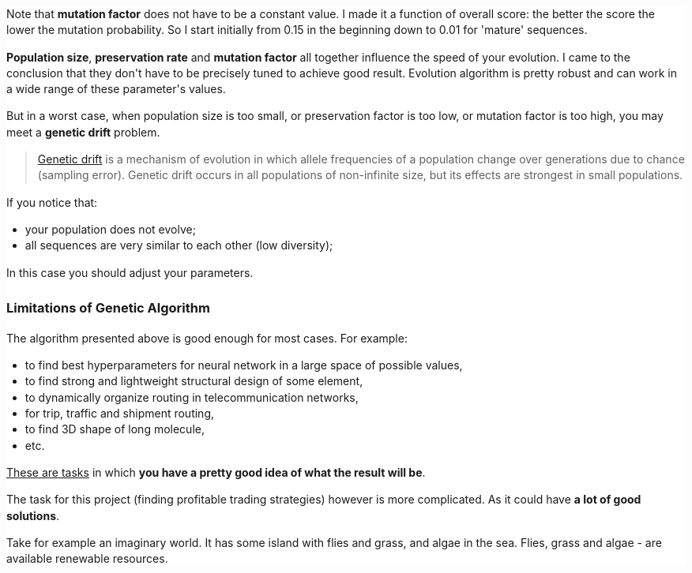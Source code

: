 Note that **mutation factor** does not have to be a constant value.
I made it a function of overall score: the better the score the lower the mutation probability.
So I start initially from 0.15 in the beginning down to 0.01 for 'mature' sequences. 

**Population size**, **preservation rate** and **mutation factor** all together influence the speed of your evolution.
I came to the conclusion that they don't have to be precisely tuned to achieve good result.
Evolution algorithm is pretty robust and can work in a wide range of these parameter's values.

But in a worst case, when population size is too small, or preservation factor is too low,
or mutation factor is too high, you may meet a **genetic drift** problem.

> [Genetic drift](https://www.khanacademy.org/science/biology/her/heredity-and-genetics/a/genetic-drift-founder-bottleneck)
> is a mechanism of evolution in which allele frequencies of a population change over generations due to chance (sampling error).
> Genetic drift occurs in all populations of non-infinite size, but its effects are strongest in small populations.

If you notice that:
- your population does not evolve;
- all sequences are very similar to each other (low diversity);

In this case you should adjust your parameters.

### Limitations of Genetic Algorithm

The algorithm presented above is good enough for most cases.
For example:
- to find best hyperparameters for neural network in a large space of possible values,
- to find strong and lightweight structural design of some element,
- to dynamically organize routing in telecommunication networks,
- for trip, traffic and shipment routing,
- to find 3D shape of long molecule,
- etc.

[These are tasks](https://www.brainz.org/15-real-world-applications-genetic-algorithms/)
in which **you have a pretty good idea of what the result will be**.

The task for this project (finding profitable trading strategies) however is more complicated.
As it could have **a lot of good solutions**.

Take for example an imaginary world.
It has some island with flies and grass, and algae in the sea.
Flies, grass and algae - are available renewable resources.
